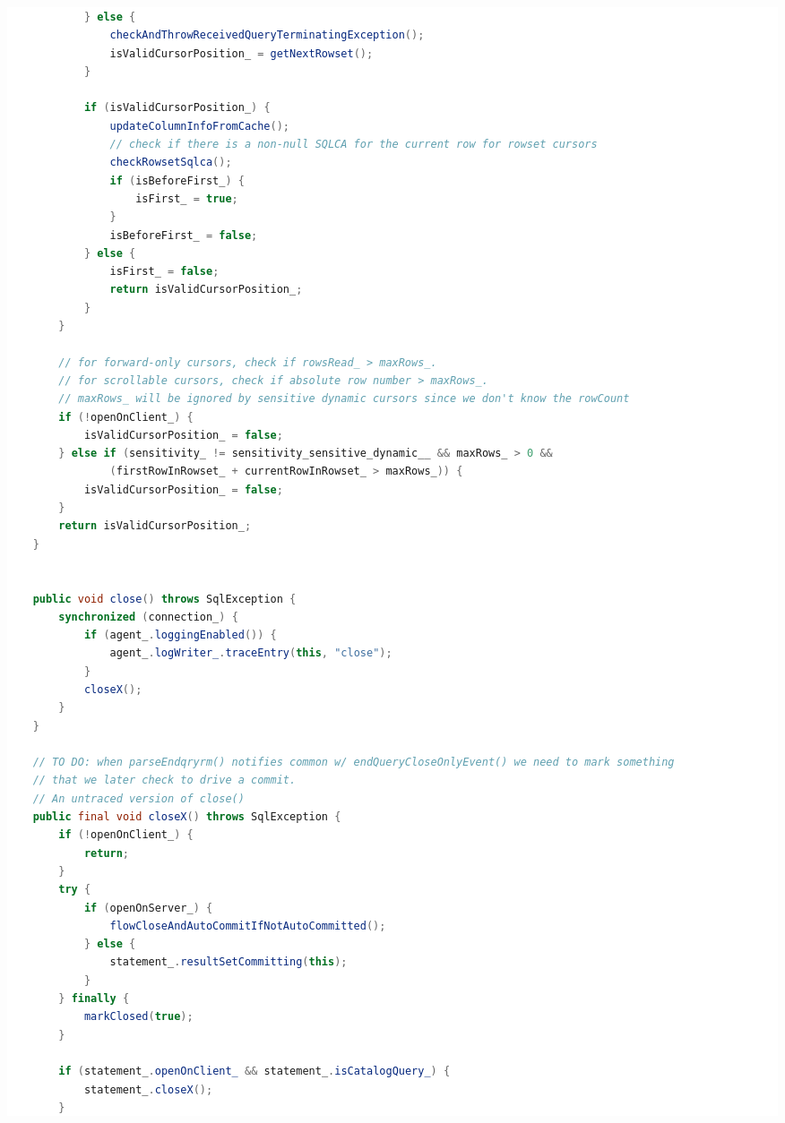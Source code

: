 ```java
            } else {
                checkAndThrowReceivedQueryTerminatingException();
                isValidCursorPosition_ = getNextRowset();
            }

            if (isValidCursorPosition_) {
                updateColumnInfoFromCache();
                // check if there is a non-null SQLCA for the current row for rowset cursors
                checkRowsetSqlca();
                if (isBeforeFirst_) {
                    isFirst_ = true;
                }
                isBeforeFirst_ = false;
            } else {
                isFirst_ = false;
                return isValidCursorPosition_;
            }
        }

        // for forward-only cursors, check if rowsRead_ > maxRows_.
        // for scrollable cursors, check if absolute row number > maxRows_.
        // maxRows_ will be ignored by sensitive dynamic cursors since we don't know the rowCount
        if (!openOnClient_) {
            isValidCursorPosition_ = false;
        } else if (sensitivity_ != sensitivity_sensitive_dynamic__ && maxRows_ > 0 &&
                (firstRowInRowset_ + currentRowInRowset_ > maxRows_)) {
            isValidCursorPosition_ = false;
        }
        return isValidCursorPosition_;
    }


    public void close() throws SqlException {
        synchronized (connection_) {
            if (agent_.loggingEnabled()) {
                agent_.logWriter_.traceEntry(this, "close");
            }
            closeX();
        }
    }

    // TO DO: when parseEndqryrm() notifies common w/ endQueryCloseOnlyEvent() we need to mark something
    // that we later check to drive a commit.
    // An untraced version of close()
    public final void closeX() throws SqlException {
        if (!openOnClient_) {
            return;
        }
        try {
            if (openOnServer_) {
                flowCloseAndAutoCommitIfNotAutoCommitted();
            } else {
                statement_.resultSetCommitting(this);
            }
        } finally {
            markClosed(true);
        }

        if (statement_.openOnClient_ && statement_.isCatalogQuery_) {
            statement_.closeX();
        }

```